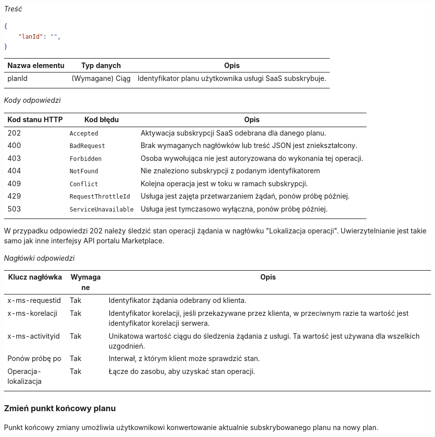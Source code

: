 *Treść*

``` json
{
    "lanId": "",
}
```

| **Nazwa elementu** | **Typ danych** | **Opis**                      |
|------------------|---------------|--------------------------------------|
| planId           | (Wymagane) Ciąg        | Identyfikator planu użytkownika usługi SaaS subskrybuje.  |
|  |  |  |

*Kody odpowiedzi*

| **Kod stanu HTTP** | **Kod błędu**     | **Opis**                                                           |
|----------------------|--------------------|---------------------------------------------------------------------------|
| 202                  | `Accepted`           | Aktywacja subskrypcji SaaS odebrana dla danego planu.                   |
| 400                  | `BadRequest`         | Brak wymaganych nagłówków lub treść JSON jest zniekształcony. |
| 403                  | `Forbidden`          | Osoba wywołująca nie jest autoryzowana do wykonania tej operacji.                   |
| 404                  | `NotFound`           | Nie znaleziono subskrypcji z podanym identyfikatorem                                  |
| 409                  | `Conflict`           | Kolejna operacja jest w toku w ramach subskrypcji.                     |
| 429                  | `RequestThrottleId`  | Usługa jest zajęta przetwarzaniem żądań, ponów próbę później.                  |
| 503                  | `ServiceUnavailable` | Usługa jest tymczasowo wyłączna, ponów próbę później.                          |
|  |  |  |

W przypadku odpowiedzi 202 należy śledzić stan operacji żądania w nagłówku "Lokalizacja operacji". Uwierzytelnianie jest takie samo jak inne interfejsy API portalu Marketplace.

*Nagłówki odpowiedzi*

| **Klucz nagłówka**     | **Wymagane** | **Opis**                                                                                        |
|--------------------|--------------|--------------------------------------------------------------------------------------------------------|
| x-ms-requestid     | Tak          | Identyfikator żądania odebrany od klienta.                                                                   |
| x-ms-korelacji | Tak          | Identyfikator korelacji, jeśli przekazywane przez klienta, w przeciwnym razie ta wartość jest identyfikator korelacji serwera.                   |
| x-ms-activityid    | Tak          | Unikatowa wartość ciągu do śledzenia żądania z usługi. Ta wartość jest używana dla wszelkich uzgodnień. |
| Ponów próbę po        | Tak          | Interwał, z którym klient może sprawdzić stan.                                                       |
| Operacja-lokalizacja | Tak          | Łącze do zasobu, aby uzyskać stan operacji.                                                        |
|  |  |  |

### <a name="change-plan-endpoint"></a>Zmień punkt końcowy planu

Punkt końcowy zmiany umożliwia użytkownikowi konwertowanie aktualnie subskrybowanego planu na nowy plan.
